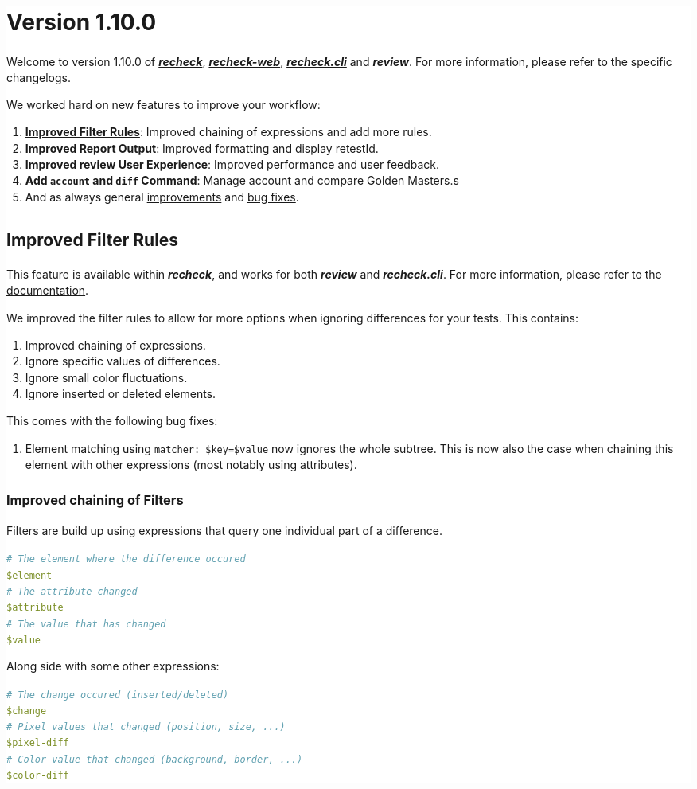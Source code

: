 # Version 1.10.0

Welcome to version 1.10.0 of [***recheck***](https://github.com/retest/recheck/blob/master/CHANGELOG.md), [***recheck-web***](https://github.com/retest/recheck-web/blob/master/CHANGELOG.md), [***recheck.cli***](https://github.com/retest/recheck.cli/blob/master/CHANGELOG.md) and ***review***. For more information, please refer to the specific changelogs.

We worked hard on new features to improve your workflow:

1. [**Improved Filter Rules**](#improved-filter-rules): Improved chaining of expressions and add more rules.
2. [**Improved Report Output**](#improved-report-output): Improved formatting and display retestId.
3. [**Improved review User Experience**](#improved-review-user-experience): Improved performance and user feedback.
4. [**Add `account` and `diff` Command**](#add-account-and-diff-command): Manage account and compare Golden Masters.s
5. And as always general [improvements](#improvements) and [bug fixes](#bug-fixes).

## Improved Filter Rules

This feature is available within ***recheck***, and works for both ***review*** and ***recheck.cli***. For more information, please refer to the [documentation](https://docs.retest.de/recheck/usage/filter/).

We improved the filter rules to allow for more options when ignoring differences for your tests. This contains:

1. Improved chaining of expressions.
2. Ignore specific values of differences.
3. Ignore small color fluctuations.
4. Ignore inserted or deleted elements.

This comes with the following bug fixes:

1. Element matching using `matcher: $key=$value` now ignores the whole subtree. This is now also the case when chaining this element with other expressions (most notably using attributes).

### Improved chaining of Filters

Filters are build up using expressions that query one individual part of a difference.

```yml
# The element where the difference occured
$element
# The attribute changed
$attribute
# The value that has changed
$value
```

Along side with some other expressions:

```yml
# The change occured (inserted/deleted)
$change
# Pixel values that changed (position, size, ...)
$pixel-diff
# Color value that changed (background, border, ...)
$color-diff
```
